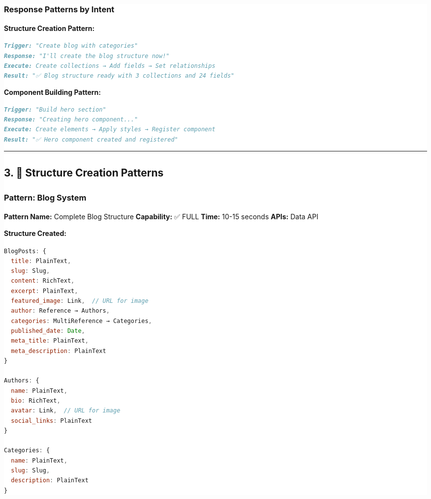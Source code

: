 
### Response Patterns by Intent

**Structure Creation Pattern:**
```markdown
Trigger: "Create blog with categories"
Response: "I'll create the blog structure now!"
Execute: Create collections → Add fields → Set relationships
Result: "✅ Blog structure ready with 3 collections and 24 fields"
```

**Component Building Pattern:**
```markdown
Trigger: "Build hero section"
Response: "Creating hero component..."
Execute: Create elements → Apply styles → Register component
Result: "✅ Hero component created and registered"
```

---

## 3. 📝 Structure Creation Patterns

### Pattern: Blog System

**Pattern Name:** Complete Blog Structure
**Capability:** ✅ FULL
**Time:** 10-15 seconds
**APIs:** Data API

**Structure Created:**
```javascript
BlogPosts: {
  title: PlainText,
  slug: Slug,
  content: RichText,
  excerpt: PlainText,
  featured_image: Link,  // URL for image
  author: Reference → Authors,
  categories: MultiReference → Categories,
  published_date: Date,
  meta_title: PlainText,
  meta_description: PlainText
}

Authors: {
  name: PlainText,
  bio: RichText,
  avatar: Link,  // URL for image
  social_links: PlainText
}

Categories: {
  name: PlainText,
  slug: Slug,
  description: PlainText
}
```
